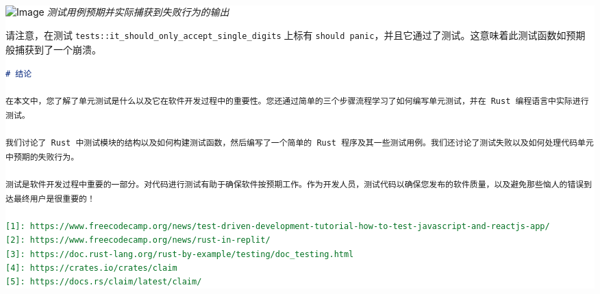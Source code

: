 ![Image](https://www.freecodecamp.org/news/content/images/2022/07/5.JPG) _测试用例预期并实际捕获到失败行为的输出_

请注意，在测试 `tests::it_should_only_accept_single_digits` 上标有 `should panic`，并且它通过了测试。这意味着此测试函数如预期般捕获到了一个崩溃。

```markdown
# 结论

在本文中，您了解了单元测试是什么以及它在软件开发过程中的重要性。您还通过简单的三个步骤流程学习了如何编写单元测试，并在 Rust 编程语言中实际进行测试。

我们讨论了 Rust 中测试模块的结构以及如何构建测试函数，然后编写了一个简单的 Rust 程序及其一些测试用例。我们还讨论了测试失败以及如何处理代码单元中预期的失败行为。

测试是软件开发过程中重要的一部分。对代码进行测试有助于确保软件按预期工作。作为开发人员，测试代码以确保您发布的软件质量，以及避免那些恼人的错误到达最终用户是很重要的！

[1]: https://www.freecodecamp.org/news/test-driven-development-tutorial-how-to-test-javascript-and-reactjs-app/
[2]: https://www.freecodecamp.org/news/rust-in-replit/
[3]: https://doc.rust-lang.org/rust-by-example/testing/doc_testing.html
[4]: https://crates.io/crates/claim
[5]: https://docs.rs/claim/latest/claim/
```

